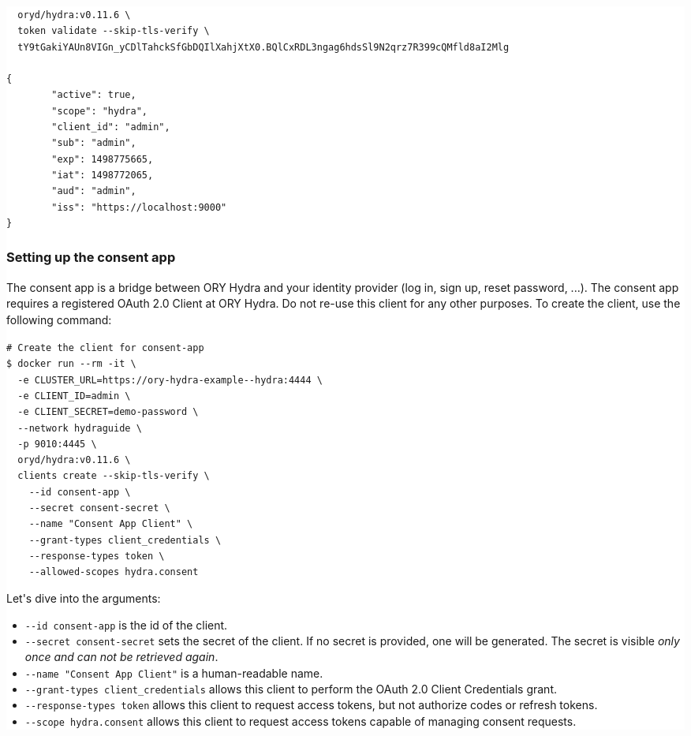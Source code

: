 ```
  oryd/hydra:v0.11.6 \
  token validate --skip-tls-verify \  
  tY9tGakiYAUn8VIGn_yCDlTahckSfGbDQIlXahjXtX0.BQlCxRDL3ngag6hdsSl9N2qrz7R399cQMfld8aI2Mlg

{
        "active": true,
        "scope": "hydra",
        "client_id": "admin",
        "sub": "admin",
        "exp": 1498775665,
        "iat": 1498772065,
        "aud": "admin",
        "iss": "https://localhost:9000"
}
```

### Setting up the consent app

The consent app is a bridge between ORY Hydra and your identity provider (log in, sign up, reset password, ...). The consent app requires
a registered OAuth 2.0 Client at ORY Hydra. Do not re-use this client for any other purposes. To create the client,
use the following command:

```
# Create the client for consent-app
$ docker run --rm -it \
  -e CLUSTER_URL=https://ory-hydra-example--hydra:4444 \
  -e CLIENT_ID=admin \
  -e CLIENT_SECRET=demo-password \
  --network hydraguide \
  -p 9010:4445 \
  oryd/hydra:v0.11.6 \
  clients create --skip-tls-verify \
    --id consent-app \
    --secret consent-secret \
    --name "Consent App Client" \
    --grant-types client_credentials \
    --response-types token \
    --allowed-scopes hydra.consent
```

Let's dive into the arguments:

* `--id consent-app` is the id of the client.
* `--secret consent-secret` sets the secret of the client. If no secret is provided, one will be generated.
The secret is visible *only once and can not be retrieved again*.
* `--name "Consent App Client"` is a human-readable name.
* `--grant-types client_credentials` allows this client to perform the OAuth 2.0 Client Credentials grant.
* `--response-types token` allows this client to request access tokens, but not authorize codes or refresh tokens.
* `--scope hydra.consent` allows this client to request access tokens capable of managing consent requests.

